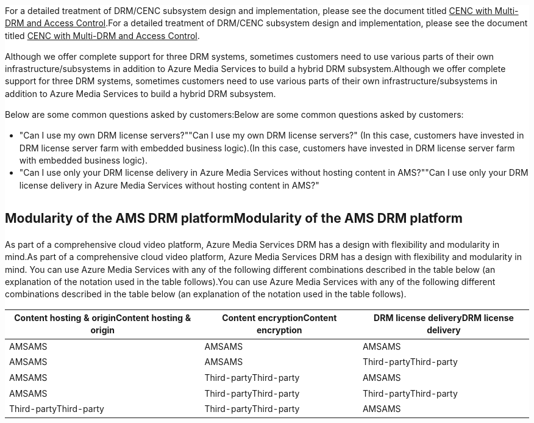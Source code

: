 <span data-ttu-id="3c817-111">For a detailed treatment of DRM/CENC subsystem design and implementation, please see the document titled [CENC with Multi-DRM and Access Control](media-services-cenc-with-multidrm-access-control.md).</span><span class="sxs-lookup"><span data-stu-id="3c817-111">For a detailed treatment of DRM/CENC subsystem design and implementation, please see the document titled [CENC with Multi-DRM and Access Control](media-services-cenc-with-multidrm-access-control.md).</span></span>

<span data-ttu-id="3c817-112">Although we offer complete support for three DRM systems, sometimes customers need to use various parts of their own infrastructure/subsystems in addition to Azure Media Services to build a hybrid DRM subsystem.</span><span class="sxs-lookup"><span data-stu-id="3c817-112">Although we offer complete support for three DRM systems, sometimes customers need to use various parts of their own infrastructure/subsystems in addition to Azure Media Services to build a hybrid DRM subsystem.</span></span>

<span data-ttu-id="3c817-113">Below are some common questions asked by customers:</span><span class="sxs-lookup"><span data-stu-id="3c817-113">Below are some common questions asked by customers:</span></span>

* <span data-ttu-id="3c817-114">"Can I use my own DRM license servers?"</span><span class="sxs-lookup"><span data-stu-id="3c817-114">"Can I use my own DRM license servers?"</span></span> <span data-ttu-id="3c817-115">(In this case, customers have invested in DRM license server farm with embedded business logic).</span><span class="sxs-lookup"><span data-stu-id="3c817-115">(In this case, customers have invested in DRM license server farm with embedded business logic).</span></span>
* <span data-ttu-id="3c817-116">"Can I use only your DRM license delivery in Azure Media Services without hosting content in AMS?"</span><span class="sxs-lookup"><span data-stu-id="3c817-116">"Can I use only your DRM license delivery in Azure Media Services without hosting content in AMS?"</span></span>

## <a name="modularity-of-the-ams-drm-platform"></a><span data-ttu-id="3c817-117">Modularity of the AMS DRM platform</span><span class="sxs-lookup"><span data-stu-id="3c817-117">Modularity of the AMS DRM platform</span></span>

<span data-ttu-id="3c817-118">As part of a comprehensive cloud video platform, Azure Media Services DRM has a design with flexibility and modularity in mind.</span><span class="sxs-lookup"><span data-stu-id="3c817-118">As part of a comprehensive cloud video platform, Azure Media Services DRM has a design with flexibility and modularity in mind.</span></span> <span data-ttu-id="3c817-119">You can use Azure Media Services with any of the following different combinations described in the table below (an explanation of the notation used in the table follows).</span><span class="sxs-lookup"><span data-stu-id="3c817-119">You can use Azure Media Services with any of the following different combinations described in the table below (an explanation of the notation used in the table follows).</span></span> 

|<span data-ttu-id="3c817-120">**Content hosting & origin**</span><span class="sxs-lookup"><span data-stu-id="3c817-120">**Content hosting & origin**</span></span>|<span data-ttu-id="3c817-121">**Content encryption**</span><span class="sxs-lookup"><span data-stu-id="3c817-121">**Content encryption**</span></span>|<span data-ttu-id="3c817-122">**DRM license delivery**</span><span class="sxs-lookup"><span data-stu-id="3c817-122">**DRM license delivery**</span></span>|
|---|---|---|
|<span data-ttu-id="3c817-123">AMS</span><span class="sxs-lookup"><span data-stu-id="3c817-123">AMS</span></span>|<span data-ttu-id="3c817-124">AMS</span><span class="sxs-lookup"><span data-stu-id="3c817-124">AMS</span></span>|<span data-ttu-id="3c817-125">AMS</span><span class="sxs-lookup"><span data-stu-id="3c817-125">AMS</span></span>|
|<span data-ttu-id="3c817-126">AMS</span><span class="sxs-lookup"><span data-stu-id="3c817-126">AMS</span></span>|<span data-ttu-id="3c817-127">AMS</span><span class="sxs-lookup"><span data-stu-id="3c817-127">AMS</span></span>|<span data-ttu-id="3c817-128">Third-party</span><span class="sxs-lookup"><span data-stu-id="3c817-128">Third-party</span></span>|
|<span data-ttu-id="3c817-129">AMS</span><span class="sxs-lookup"><span data-stu-id="3c817-129">AMS</span></span>|<span data-ttu-id="3c817-130">Third-party</span><span class="sxs-lookup"><span data-stu-id="3c817-130">Third-party</span></span>|<span data-ttu-id="3c817-131">AMS</span><span class="sxs-lookup"><span data-stu-id="3c817-131">AMS</span></span>|
|<span data-ttu-id="3c817-132">AMS</span><span class="sxs-lookup"><span data-stu-id="3c817-132">AMS</span></span>|<span data-ttu-id="3c817-133">Third-party</span><span class="sxs-lookup"><span data-stu-id="3c817-133">Third-party</span></span>|<span data-ttu-id="3c817-134">Third-party</span><span class="sxs-lookup"><span data-stu-id="3c817-134">Third-party</span></span>|
|<span data-ttu-id="3c817-135">Third-party</span><span class="sxs-lookup"><span data-stu-id="3c817-135">Third-party</span></span>|<span data-ttu-id="3c817-136">Third-party</span><span class="sxs-lookup"><span data-stu-id="3c817-136">Third-party</span></span>|<span data-ttu-id="3c817-137">AMS</span><span class="sxs-lookup"><span data-stu-id="3c817-137">AMS</span></span>|
